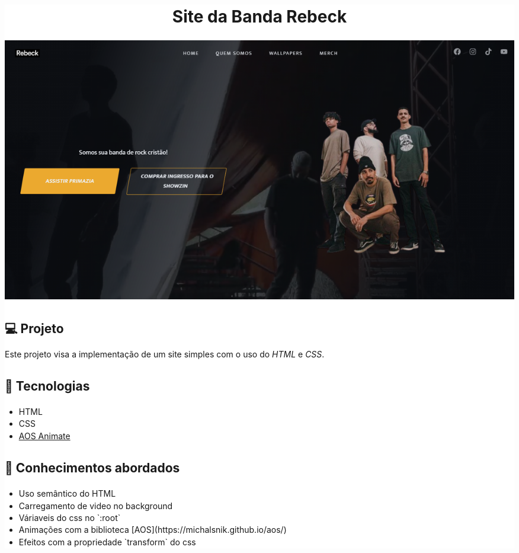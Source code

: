 <h1 align="center">
  Site da Banda Rebeck
</h1>

<p align="center">
  <img src="./Github/site-foto-apresentacao.png" width="100%" />
</p>

<h2> 💻 Projeto</h2>

Este projeto visa a implementação de um site simples com o uso do _HTML_ e _CSS_.

<h2> 🚀 Tecnologias</h2>

- HTML
- CSS
- [AOS Animate](https://michalsnik.github.io/aos/)

<h2>📔 Conhecimentos abordados</h2>

<ul>
  <li>Uso semântico do HTML</li>
  <li>Carregamento de video no background</li>
  <li>Váriaveis do css no `:root`</li>
  <li>Animações com a biblioteca [AOS](https://michalsnik.github.io/aos/)</li>
  <li>Efeitos com a propriedade `transform` do css</li>
</ul>
